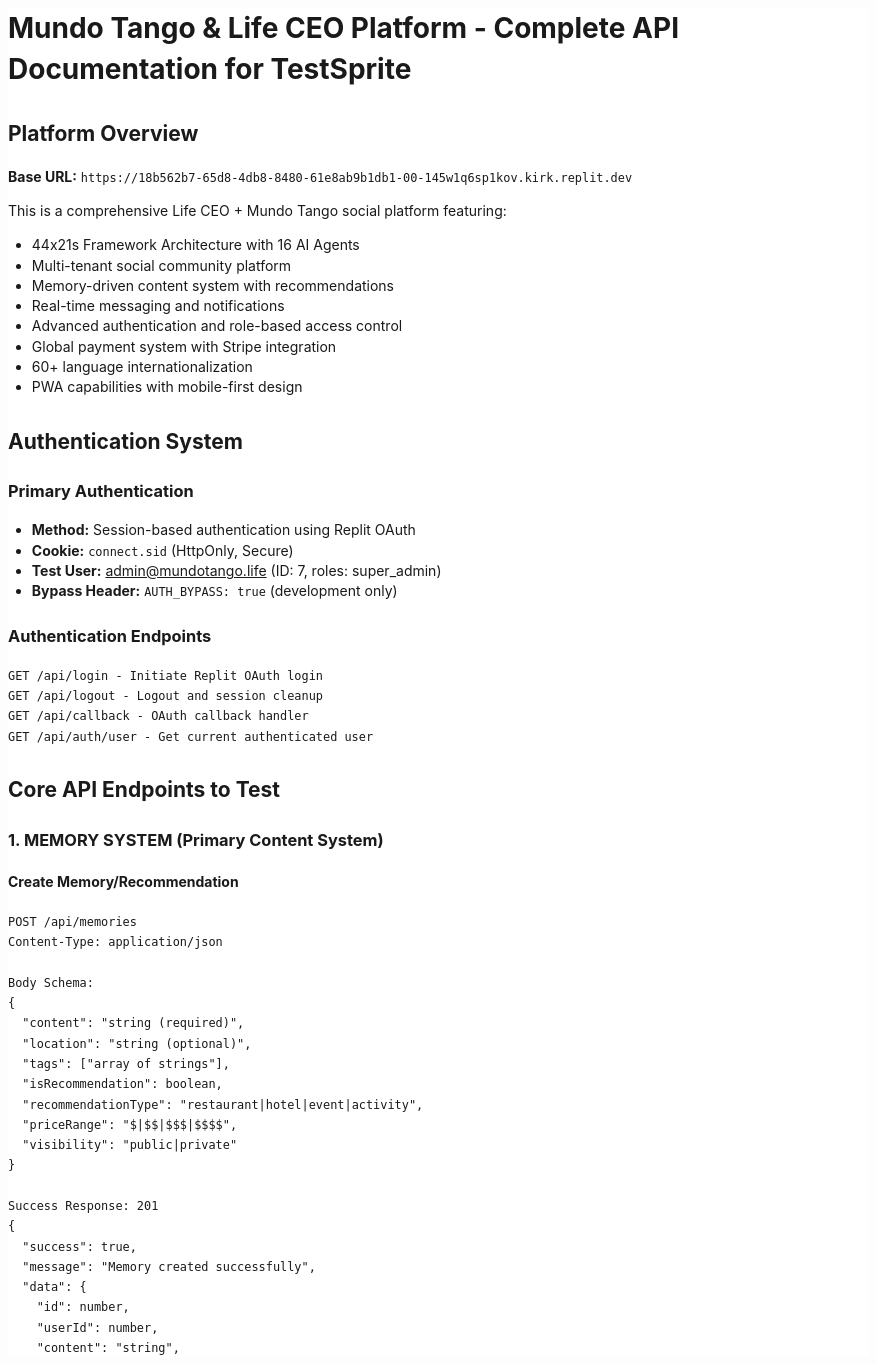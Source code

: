 # Mundo Tango & Life CEO Platform - Complete API Documentation for TestSprite

## Platform Overview
**Base URL:** `https://18b562b7-65d8-4db8-8480-61e8ab9b1db1-00-145w1q6sp1kov.kirk.replit.dev`

This is a comprehensive Life CEO + Mundo Tango social platform featuring:
- 44x21s Framework Architecture with 16 AI Agents
- Multi-tenant social community platform
- Memory-driven content system with recommendations
- Real-time messaging and notifications
- Advanced authentication and role-based access control
- Global payment system with Stripe integration
- 60+ language internationalization
- PWA capabilities with mobile-first design

## Authentication System

### Primary Authentication
- **Method:** Session-based authentication using Replit OAuth
- **Cookie:** `connect.sid` (HttpOnly, Secure)
- **Test User:** admin@mundotango.life (ID: 7, roles: super_admin)
- **Bypass Header:** `AUTH_BYPASS: true` (development only)

### Authentication Endpoints
```
GET /api/login - Initiate Replit OAuth login
GET /api/logout - Logout and session cleanup
GET /api/callback - OAuth callback handler
GET /api/auth/user - Get current authenticated user
```

## Core API Endpoints to Test

### 1. MEMORY SYSTEM (Primary Content System)

#### Create Memory/Recommendation
```
POST /api/memories
Content-Type: application/json

Body Schema:
{
  "content": "string (required)",
  "location": "string (optional)",
  "tags": ["array of strings"],
  "isRecommendation": boolean,
  "recommendationType": "restaurant|hotel|event|activity",
  "priceRange": "$|$$|$$$|$$$$",
  "visibility": "public|private"
}

Success Response: 201
{
  "success": true,
  "message": "Memory created successfully",
  "data": {
    "id": number,
    "userId": number,
    "content": "string",
```
